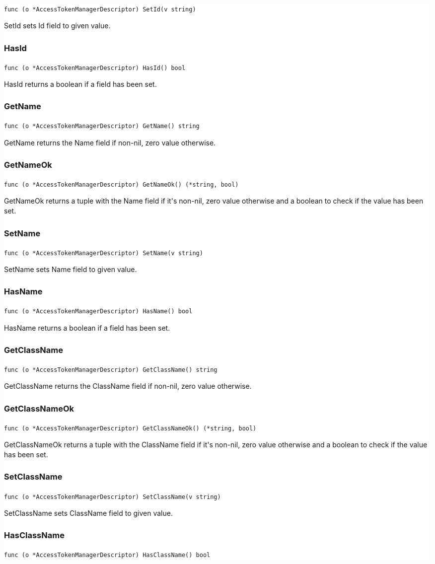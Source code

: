 `func (o *AccessTokenManagerDescriptor) SetId(v string)`

SetId sets Id field to given value.

### HasId

`func (o *AccessTokenManagerDescriptor) HasId() bool`

HasId returns a boolean if a field has been set.

### GetName

`func (o *AccessTokenManagerDescriptor) GetName() string`

GetName returns the Name field if non-nil, zero value otherwise.

### GetNameOk

`func (o *AccessTokenManagerDescriptor) GetNameOk() (*string, bool)`

GetNameOk returns a tuple with the Name field if it's non-nil, zero value otherwise
and a boolean to check if the value has been set.

### SetName

`func (o *AccessTokenManagerDescriptor) SetName(v string)`

SetName sets Name field to given value.

### HasName

`func (o *AccessTokenManagerDescriptor) HasName() bool`

HasName returns a boolean if a field has been set.

### GetClassName

`func (o *AccessTokenManagerDescriptor) GetClassName() string`

GetClassName returns the ClassName field if non-nil, zero value otherwise.

### GetClassNameOk

`func (o *AccessTokenManagerDescriptor) GetClassNameOk() (*string, bool)`

GetClassNameOk returns a tuple with the ClassName field if it's non-nil, zero value otherwise
and a boolean to check if the value has been set.

### SetClassName

`func (o *AccessTokenManagerDescriptor) SetClassName(v string)`

SetClassName sets ClassName field to given value.

### HasClassName

`func (o *AccessTokenManagerDescriptor) HasClassName() bool`
